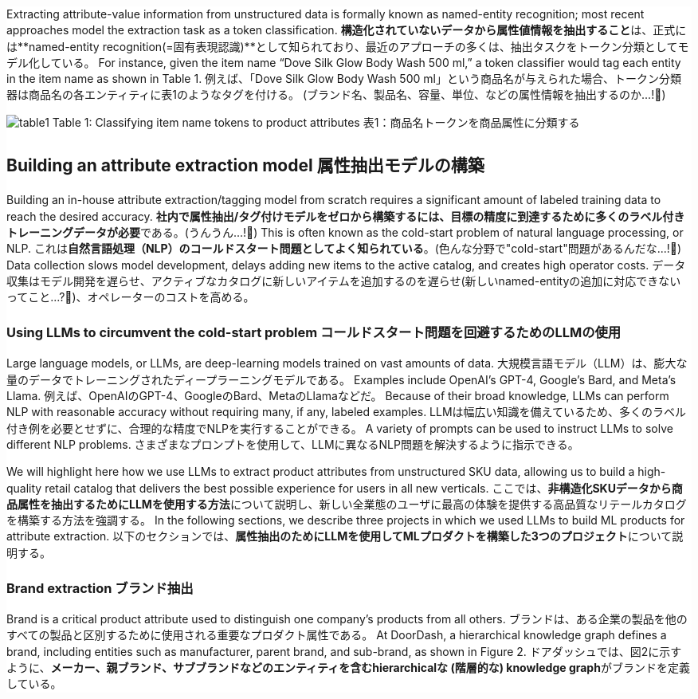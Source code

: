 Extracting attribute-value information from unstructured data is formally known as named-entity recognition; most recent approaches model the extraction task as a token classification.
**構造化されていないデータから属性値情報を抽出すること**は、正式には**named-entity recognition(=固有表現認識)**として知られており、最近のアプローチの多くは、抽出タスクをトークン分類としてモデル化している。
For instance, given the item name “Dove Silk Glow Body Wash 500 ml,” a token classifier would tag each entity in the item name as shown in Table 1.
例えば、「Dove Silk Glow Body Wash 500 ml」という商品名が与えられた場合、トークン分類器は商品名の各エンティティに表1のようなタグを付ける。
(ブランド名、製品名、容量、単位、などの属性情報を抽出するのか...!:thinking:)

![table1]()
Table 1: Classifying item name tokens to product attributes
表1：商品名トークンを商品属性に分類する



## Building an attribute extraction model 属性抽出モデルの構築

Building an in-house attribute extraction/tagging model from scratch requires a significant amount of labeled training data to reach the desired accuracy.
**社内で属性抽出/タグ付けモデルをゼロから構築するには、目標の精度に到達するために多くのラベル付きトレーニングデータが必要**である。(うんうん...!:thinking:)
This is often known as the cold-start problem of natural language processing, or NLP.
これは**自然言語処理（NLP）のコールドスタート問題としてよく知られている**。(色んな分野で"cold-start"問題があるんだな...!:thinking:)
Data collection slows model development, delays adding new items to the active catalog, and creates high operator costs.
データ収集はモデル開発を遅らせ、アクティブなカタログに新しいアイテムを追加するのを遅らせ(新しいnamed-entityの追加に対応できないってこと...?:thinking:)、オペレーターのコストを高める。



### Using LLMs to circumvent the cold-start problem コールドスタート問題を回避するためのLLMの使用

Large language models, or LLMs, are deep-learning models trained on vast amounts of data.
大規模言語モデル（LLM）は、膨大な量のデータでトレーニングされたディープラーニングモデルである。
Examples include OpenAI’s GPT-4, Google’s Bard, and Meta’s Llama.
例えば、OpenAIのGPT-4、GoogleのBard、MetaのLlamaなどだ。
Because of their broad knowledge, LLMs can perform NLP with reasonable accuracy without requiring many, if any, labeled examples.
LLMは幅広い知識を備えているため、多くのラベル付き例を必要とせずに、合理的な精度でNLPを実行することができる。
A variety of prompts can be used to instruct LLMs to solve different NLP problems.
さまざまなプロンプトを使用して、LLMに異なるNLP問題を解決するように指示できる。

We will highlight here how we use LLMs to extract product attributes from unstructured SKU data, allowing us to build a high-quality retail catalog that delivers the best possible experience for users in all new verticals.
ここでは、**非構造化SKUデータから商品属性を抽出するためにLLMを使用する方法**について説明し、新しい全業態のユーザに最高の体験を提供する高品質なリテールカタログを構築する方法を強調する。
In the following sections, we describe three projects in which we used LLMs to build ML products for attribute extraction.
以下のセクションでは、**属性抽出のためにLLMを使用してMLプロダクトを構築した3つのプロジェクト**について説明する。

### Brand extraction ブランド抽出

Brand is a critical product attribute used to distinguish one company’s products from all others.
ブランドは、ある企業の製品を他のすべての製品と区別するために使用される重要なプロダクト属性である。
At DoorDash, a hierarchical knowledge graph defines a brand, including entities such as manufacturer, parent brand, and sub-brand, as shown in Figure 2.
ドアダッシュでは、図2に示すように、**メーカー、親ブランド、サブブランドなどのエンティティを含むhierarchicalな (階層的な) knowledge graph**がブランドを定義している。
